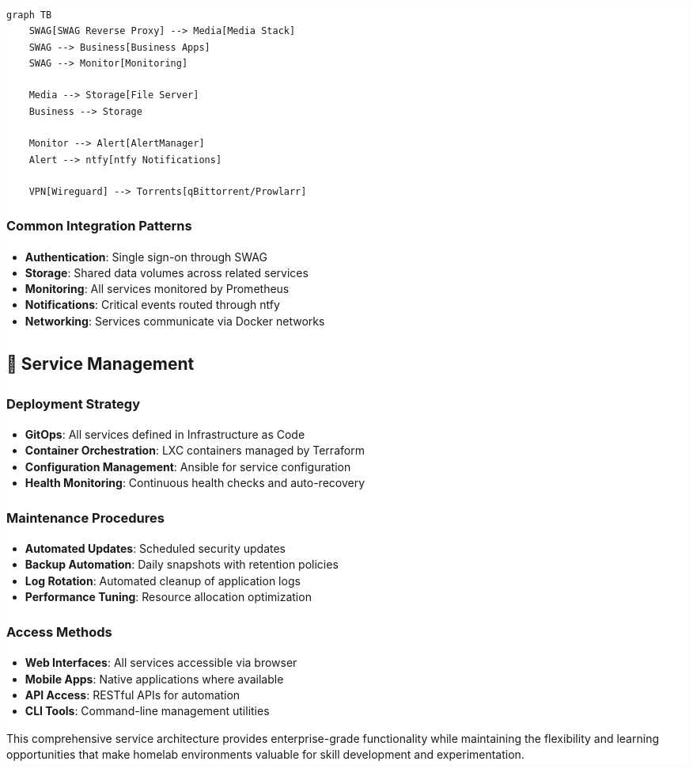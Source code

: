 ```mermaid
graph TB
    SWAG[SWAG Reverse Proxy] --> Media[Media Stack]
    SWAG --> Business[Business Apps]
    SWAG --> Monitor[Monitoring]
    
    Media --> Storage[File Server]
    Business --> Storage
    
    Monitor --> Alert[AlertManager]
    Alert --> ntfy[ntfy Notifications]
    
    VPN[Wireguard] --> Torrents[qBittorrent/Prowlarr]
```

### Common Integration Patterns
- **Authentication**: Single sign-on through SWAG
- **Storage**: Shared data volumes across related services  
- **Monitoring**: All services monitored by Prometheus
- **Notifications**: Critical events routed through ntfy
- **Networking**: Services communicate via Docker networks

## 🔧 Service Management

### Deployment Strategy
- **GitOps**: All services defined in Infrastructure as Code
- **Container Orchestration**: LXC containers managed by Terraform
- **Configuration Management**: Ansible for service configuration
- **Health Monitoring**: Continuous health checks and auto-recovery

### Maintenance Procedures
- **Automated Updates**: Scheduled security updates
- **Backup Automation**: Daily snapshots with retention policies
- **Log Rotation**: Automated cleanup of application logs
- **Performance Tuning**: Resource allocation optimization

### Access Methods
- **Web Interfaces**: All services accessible via browser
- **Mobile Apps**: Native applications where available
- **API Access**: RESTful APIs for automation
- **CLI Tools**: Command-line management utilities

This comprehensive service architecture provides enterprise-grade functionality while maintaining the flexibility and learning opportunities that make homelab environments valuable for skill development and experimentation.